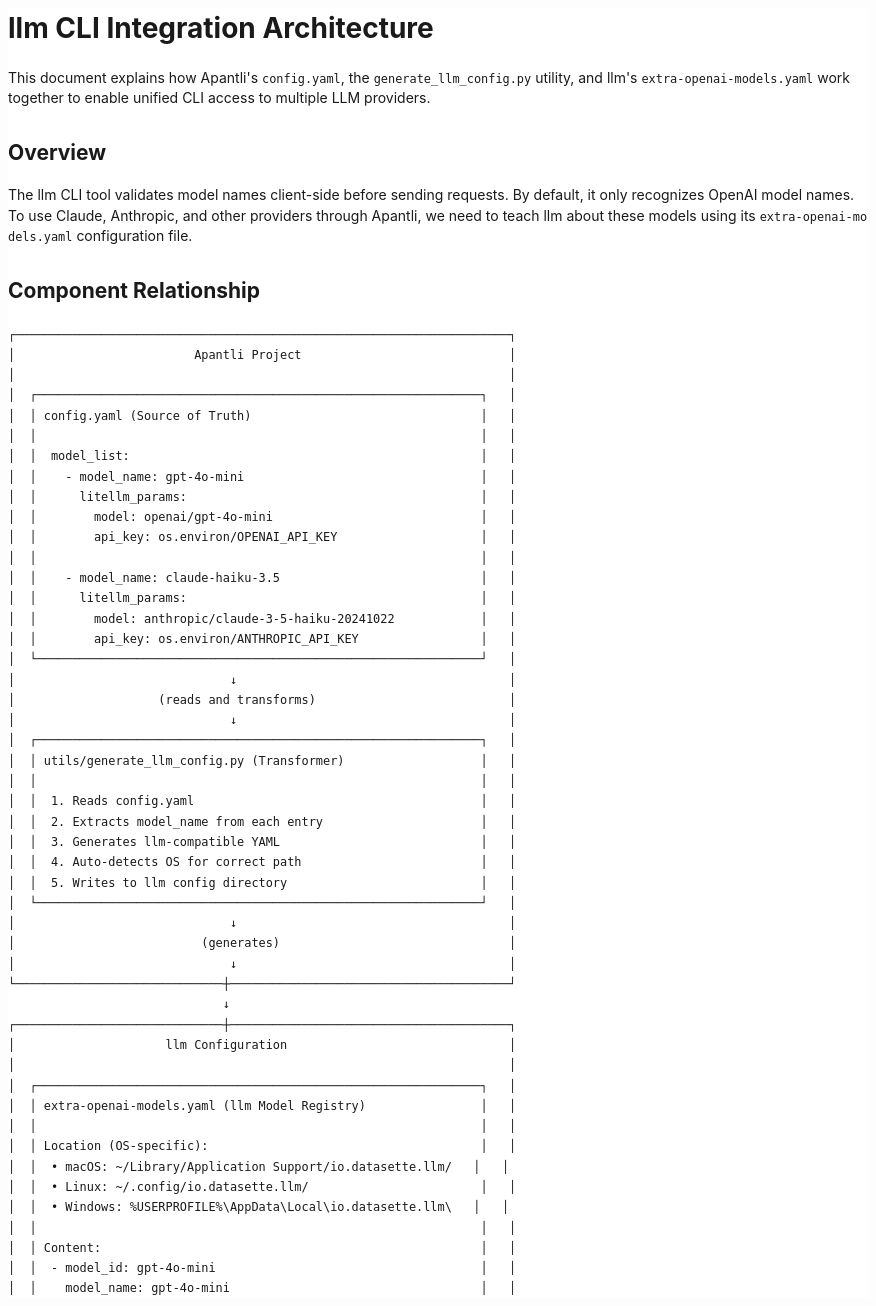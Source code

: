 # llm CLI Integration Architecture

This document explains how Apantli's `config.yaml`, the `generate_llm_config.py` utility, and llm's `extra-openai-models.yaml` work together to enable unified CLI access to multiple LLM providers.

## Overview

The llm CLI tool validates model names client-side before sending requests. By default, it only recognizes OpenAI model names. To use Claude, Anthropic, and other providers through Apantli, we need to teach llm about these models using its `extra-openai-models.yaml` configuration file.

## Component Relationship

```
┌─────────────────────────────────────────────────────────────────────┐
│                         Apantli Project                             │
│                                                                     │
│  ┌──────────────────────────────────────────────────────────────┐   │
│  │ config.yaml (Source of Truth)                                │   │
│  │                                                              │   │
│  │  model_list:                                                 │   │
│  │    - model_name: gpt-4o-mini                                 │   │
│  │      litellm_params:                                         │   │
│  │        model: openai/gpt-4o-mini                             │   │
│  │        api_key: os.environ/OPENAI_API_KEY                    │   │
│  │                                                              │   │
│  │    - model_name: claude-haiku-3.5                            │   │
│  │      litellm_params:                                         │   │
│  │        model: anthropic/claude-3-5-haiku-20241022            │   │
│  │        api_key: os.environ/ANTHROPIC_API_KEY                 │   │
│  └──────────────────────────────────────────────────────────────┘   │
│                              ↓                                      │
│                    (reads and transforms)                           │
│                              ↓                                      │
│  ┌──────────────────────────────────────────────────────────────┐   │
│  │ utils/generate_llm_config.py (Transformer)                   │   │
│  │                                                              │   │
│  │  1. Reads config.yaml                                        │   │
│  │  2. Extracts model_name from each entry                      │   │
│  │  3. Generates llm-compatible YAML                            │   │
│  │  4. Auto-detects OS for correct path                         │   │
│  │  5. Writes to llm config directory                           │   │
│  └──────────────────────────────────────────────────────────────┘   │
│                              ↓                                      │
│                          (generates)                                │
│                              ↓                                      │
└─────────────────────────────┼───────────────────────────────────────┘
                              ↓
┌─────────────────────────────┼───────────────────────────────────────┐
│                     llm Configuration                               │
│                                                                     │
│  ┌──────────────────────────────────────────────────────────────┐   │
│  │ extra-openai-models.yaml (llm Model Registry)                │   │
│  │                                                              │   │
│  │ Location (OS-specific):                                      │   │
│  │  • macOS: ~/Library/Application Support/io.datasette.llm/   │   │
│  │  • Linux: ~/.config/io.datasette.llm/                        │   │
│  │  • Windows: %USERPROFILE%\AppData\Local\io.datasette.llm\   │   │
│  │                                                              │   │
│  │ Content:                                                     │   │
│  │  - model_id: gpt-4o-mini                                     │   │
│  │    model_name: gpt-4o-mini                                   │   │
```